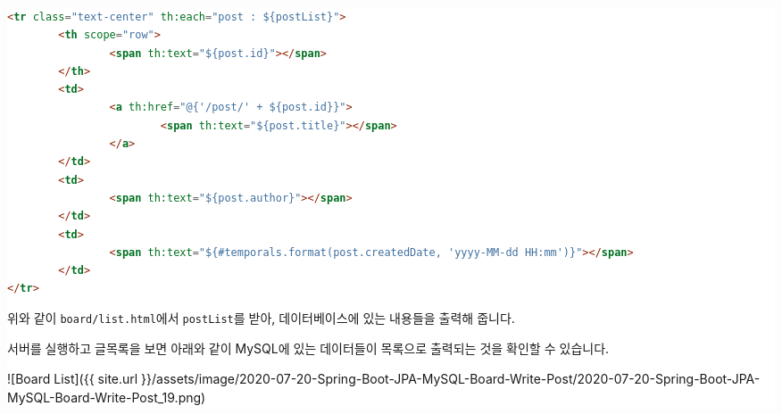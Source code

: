 ```html
<tr class="text-center" th:each="post : ${postList}">
		<th scope="row">
				<span th:text="${post.id}"></span>
		</th>
		<td>
				<a th:href="@{'/post/' + ${post.id}}">
						<span th:text="${post.title}"></span>
				</a>
		</td>
		<td>
				<span th:text="${post.author}"></span>
		</td>
		<td>
				<span th:text="${#temporals.format(post.createdDate, 'yyyy-MM-dd HH:mm')}"></span>
		</td>
</tr>
```

위와 같이 `board/list.html`에서 `postList`를 받아, 데이터베이스에 있는 내용들을 출력해 줍니다.

서버를 실행하고 글목록을 보면 아래와 같이 MySQL에 있는 데이터들이 목록으로 출력되는 것을 확인할 수 있습니다.

![Board List]({{ site.url }}/assets/image/2020-07-20-Spring-Boot-JPA-MySQL-Board-Write-Post/2020-07-20-Spring-Boot-JPA-MySQL-Board-Write-Post_19.png)
